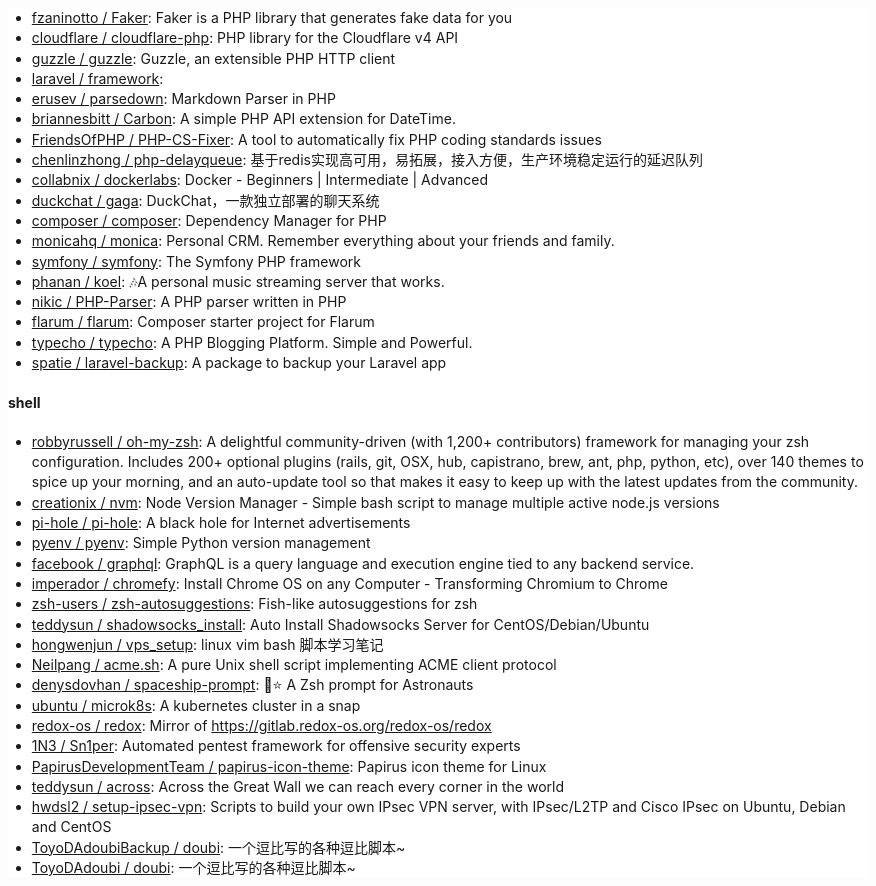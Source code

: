 * [fzaninotto / Faker](https://github.com/fzaninotto/Faker): Faker is a PHP library that generates fake data for you
* [cloudflare / cloudflare-php](https://github.com/cloudflare/cloudflare-php): PHP library for the Cloudflare v4 API
* [guzzle / guzzle](https://github.com/guzzle/guzzle): Guzzle, an extensible PHP HTTP client
* [laravel / framework](https://github.com/laravel/framework): 
* [erusev / parsedown](https://github.com/erusev/parsedown): Markdown Parser in PHP
* [briannesbitt / Carbon](https://github.com/briannesbitt/Carbon): A simple PHP API extension for DateTime.
* [FriendsOfPHP / PHP-CS-Fixer](https://github.com/FriendsOfPHP/PHP-CS-Fixer): A tool to automatically fix PHP coding standards issues
* [chenlinzhong / php-delayqueue](https://github.com/chenlinzhong/php-delayqueue): 基于redis实现高可用，易拓展，接入方便，生产环境稳定运行的延迟队列
* [collabnix / dockerlabs](https://github.com/collabnix/dockerlabs): Docker - Beginners | Intermediate | Advanced
* [duckchat / gaga](https://github.com/duckchat/gaga): DuckChat，一款独立部署的聊天系统
* [composer / composer](https://github.com/composer/composer): Dependency Manager for PHP
* [monicahq / monica](https://github.com/monicahq/monica): Personal CRM. Remember everything about your friends and family.
* [symfony / symfony](https://github.com/symfony/symfony): The Symfony PHP framework
* [phanan / koel](https://github.com/phanan/koel): 🎶A personal music streaming server that works.
* [nikic / PHP-Parser](https://github.com/nikic/PHP-Parser): A PHP parser written in PHP
* [flarum / flarum](https://github.com/flarum/flarum): Composer starter project for Flarum
* [typecho / typecho](https://github.com/typecho/typecho): A PHP Blogging Platform. Simple and Powerful.
* [spatie / laravel-backup](https://github.com/spatie/laravel-backup): A package to backup your Laravel app

#### shell
* [robbyrussell / oh-my-zsh](https://github.com/robbyrussell/oh-my-zsh): A delightful community-driven (with 1,200+ contributors) framework for managing your zsh configuration. Includes 200+ optional plugins (rails, git, OSX, hub, capistrano, brew, ant, php, python, etc), over 140 themes to spice up your morning, and an auto-update tool so that makes it easy to keep up with the latest updates from the community.
* [creationix / nvm](https://github.com/creationix/nvm): Node Version Manager - Simple bash script to manage multiple active node.js versions
* [pi-hole / pi-hole](https://github.com/pi-hole/pi-hole): A black hole for Internet advertisements
* [pyenv / pyenv](https://github.com/pyenv/pyenv): Simple Python version management
* [facebook / graphql](https://github.com/facebook/graphql): GraphQL is a query language and execution engine tied to any backend service.
* [imperador / chromefy](https://github.com/imperador/chromefy): Install Chrome OS on any Computer - Transforming Chromium to Chrome
* [zsh-users / zsh-autosuggestions](https://github.com/zsh-users/zsh-autosuggestions): Fish-like autosuggestions for zsh
* [teddysun / shadowsocks_install](https://github.com/teddysun/shadowsocks_install): Auto Install Shadowsocks Server for CentOS/Debian/Ubuntu
* [hongwenjun / vps_setup](https://github.com/hongwenjun/vps_setup): linux vim bash 脚本学习笔记
* [Neilpang / acme.sh](https://github.com/Neilpang/acme.sh): A pure Unix shell script implementing ACME client protocol
* [denysdovhan / spaceship-prompt](https://github.com/denysdovhan/spaceship-prompt): 🚀⭐️ A Zsh prompt for Astronauts
* [ubuntu / microk8s](https://github.com/ubuntu/microk8s): A kubernetes cluster in a snap
* [redox-os / redox](https://github.com/redox-os/redox): Mirror of https://gitlab.redox-os.org/redox-os/redox
* [1N3 / Sn1per](https://github.com/1N3/Sn1per): Automated pentest framework for offensive security experts
* [PapirusDevelopmentTeam / papirus-icon-theme](https://github.com/PapirusDevelopmentTeam/papirus-icon-theme): Papirus icon theme for Linux
* [teddysun / across](https://github.com/teddysun/across): Across the Great Wall we can reach every corner in the world
* [hwdsl2 / setup-ipsec-vpn](https://github.com/hwdsl2/setup-ipsec-vpn): Scripts to build your own IPsec VPN server, with IPsec/L2TP and Cisco IPsec on Ubuntu, Debian and CentOS
* [ToyoDAdoubiBackup / doubi](https://github.com/ToyoDAdoubiBackup/doubi): 一个逗比写的各种逗比脚本~
* [ToyoDAdoubi / doubi](https://github.com/ToyoDAdoubi/doubi): 一个逗比写的各种逗比脚本~